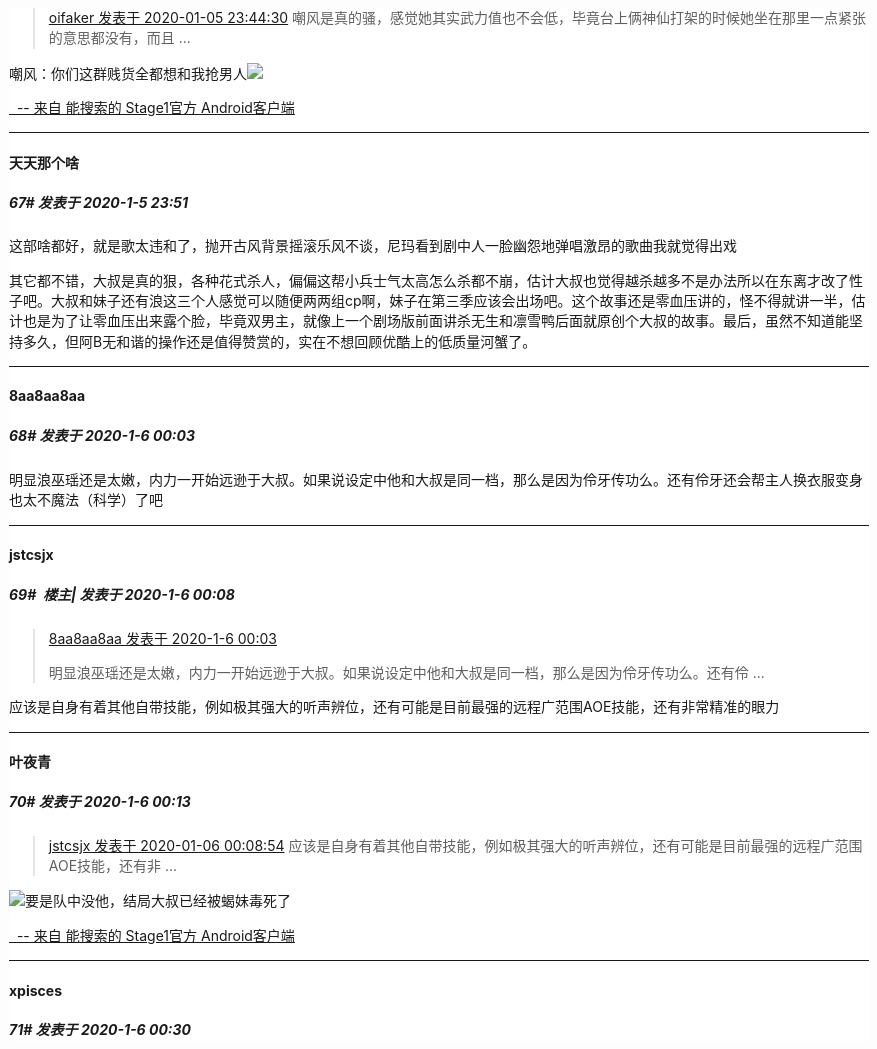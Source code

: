 <blockquote><a href="httphttps://bbs.saraba1st.com/2b/forum.php?mod=redirect&amp;goto=findpost&amp;pid=46095586&amp;ptid=1907778" target="_blank">oifaker 发表于 2020-01-05 23:44:30</a>
嘲风是真的骚，感觉她其实武力值也不会低，毕竟台上俩神仙打架的时候她坐在那里一点紧张的意思都没有，而且 ...</blockquote>嘲风：你们这群贱货全都想和我抢男人<img src="https://static.saraba1st.com/image/smiley/face2017/068.png" referrerpolicy="no-referrer">

[  -- 来自 能搜索的 Stage1官方 Android客户端](https://www.coolapk.com/apk/140634)


-----

####  天天那个啥  
##### 67#       发表于 2020-1-5 23:51


这部啥都好，就是歌太违和了，抛开古风背景摇滚乐风不谈，尼玛看到剧中人一脸幽怨地弹唱激昂的歌曲我就觉得出戏


其它都不错，大叔是真的狠，各种花式杀人，偏偏这帮小兵士气太高怎么杀都不崩，估计大叔也觉得越杀越多不是办法所以在东离才改了性子吧。大叔和妹子还有浪这三个人感觉可以随便两两组cp啊，妹子在第三季应该会出场吧。这个故事还是零血压讲的，怪不得就讲一半，估计也是为了让零血压出来露个脸，毕竟双男主，就像上一个剧场版前面讲杀无生和凛雪鸭后面就原创个大叔的故事。最后，虽然不知道能坚持多久，但阿B无和谐的操作还是值得赞赏的，实在不想回顾优酷上的低质量河蟹了。


-----

####  8aa8aa8aa  
##### 68#       发表于 2020-1-6 00:03


明显浪巫瑶还是太嫩，内力一开始远逊于大叔。如果说设定中他和大叔是同一档，那么是因为伶牙传功么。还有伶牙还会帮主人换衣服变身也太不魔法（科学）了吧


-----

####  jstcsjx  
##### 69#         楼主| 发表于 2020-1-6 00:08


<blockquote><a href="httphttps://bbs.saraba1st.com/2b/forum.php?mod=redirect&amp;goto=findpost&amp;pid=46095747&amp;ptid=1907778" target="_blank">8aa8aa8aa 发表于 2020-1-6 00:03</a>

明显浪巫瑶还是太嫩，内力一开始远逊于大叔。如果说设定中他和大叔是同一档，那么是因为伶牙传功么。还有伶 ...</blockquote>
应该是自身有着其他自带技能，例如极其强大的听声辨位，还有可能是目前最强的远程广范围AOE技能，还有非常精准的眼力


-----

####  叶夜青  
##### 70#       发表于 2020-1-6 00:13


<blockquote><a href="httphttps://bbs.saraba1st.com/2b/forum.php?mod=redirect&amp;goto=findpost&amp;pid=46095771&amp;ptid=1907778" target="_blank">jstcsjx 发表于 2020-01-06 00:08:54</a>
应该是自身有着其他自带技能，例如极其强大的听声辨位，还有可能是目前最强的远程广范围AOE技能，还有非 ...</blockquote><img src="https://static.saraba1st.com/image/smiley/face2017/065.png" referrerpolicy="no-referrer">要是队中没他，结局大叔已经被蝎妹毒死了

[  -- 来自 能搜索的 Stage1官方 Android客户端](https://www.coolapk.com/apk/140634)


-----

####  xpisces  
##### 71#       发表于 2020-1-6 00:30
